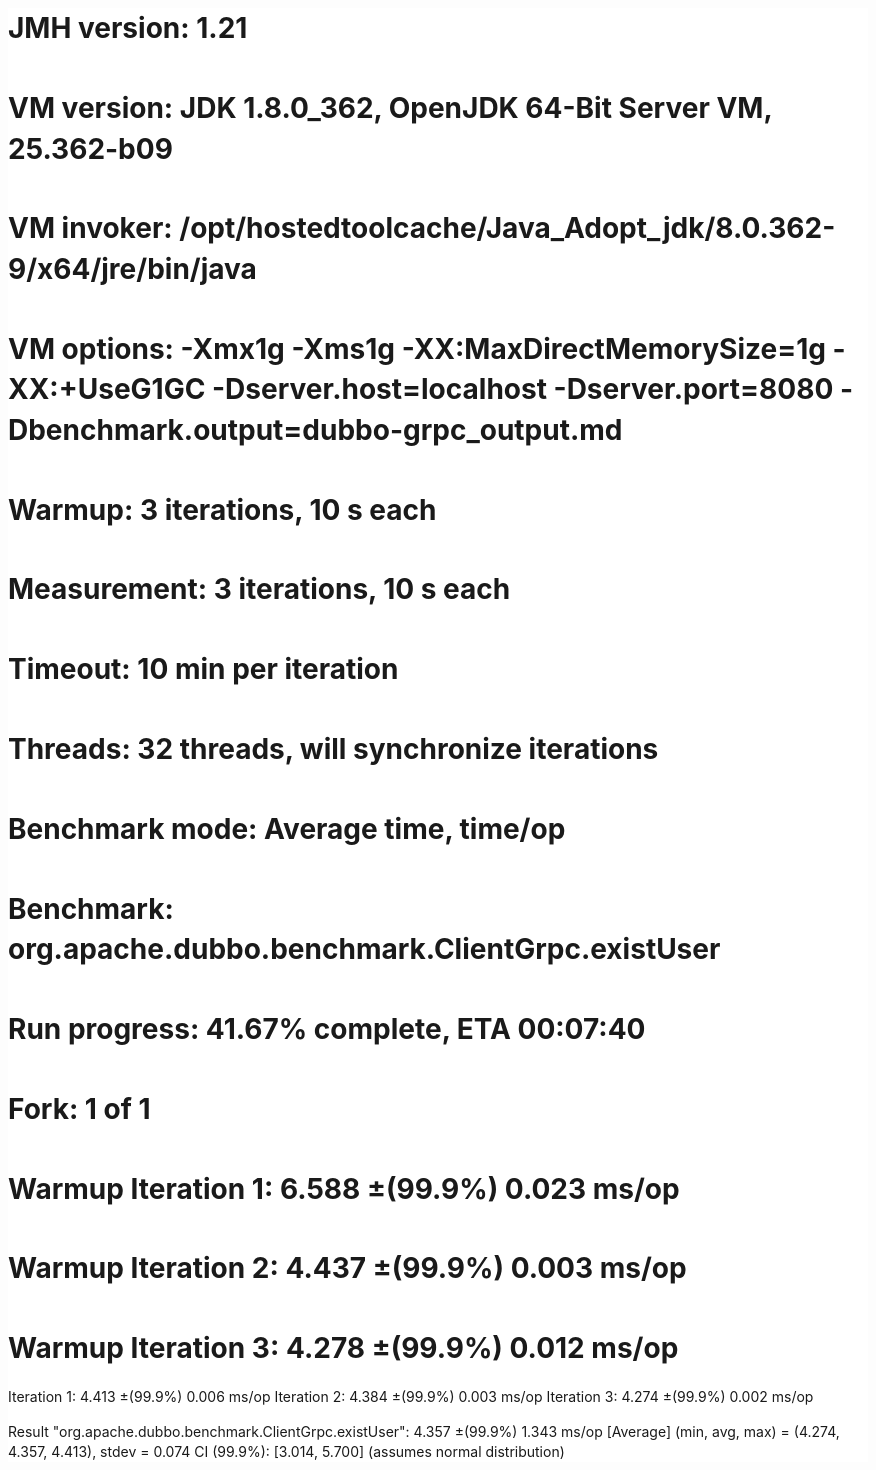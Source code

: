 
# JMH version: 1.21
# VM version: JDK 1.8.0_362, OpenJDK 64-Bit Server VM, 25.362-b09
# VM invoker: /opt/hostedtoolcache/Java_Adopt_jdk/8.0.362-9/x64/jre/bin/java
# VM options: -Xmx1g -Xms1g -XX:MaxDirectMemorySize=1g -XX:+UseG1GC -Dserver.host=localhost -Dserver.port=8080 -Dbenchmark.output=dubbo-grpc_output.md
# Warmup: 3 iterations, 10 s each
# Measurement: 3 iterations, 10 s each
# Timeout: 10 min per iteration
# Threads: 32 threads, will synchronize iterations
# Benchmark mode: Average time, time/op
# Benchmark: org.apache.dubbo.benchmark.ClientGrpc.existUser

# Run progress: 41.67% complete, ETA 00:07:40
# Fork: 1 of 1
# Warmup Iteration   1: 6.588 ±(99.9%) 0.023 ms/op
# Warmup Iteration   2: 4.437 ±(99.9%) 0.003 ms/op
# Warmup Iteration   3: 4.278 ±(99.9%) 0.012 ms/op
Iteration   1: 4.413 ±(99.9%) 0.006 ms/op
Iteration   2: 4.384 ±(99.9%) 0.003 ms/op
Iteration   3: 4.274 ±(99.9%) 0.002 ms/op


Result "org.apache.dubbo.benchmark.ClientGrpc.existUser":
  4.357 ±(99.9%) 1.343 ms/op [Average]
  (min, avg, max) = (4.274, 4.357, 4.413), stdev = 0.074
  CI (99.9%): [3.014, 5.700] (assumes normal distribution)
